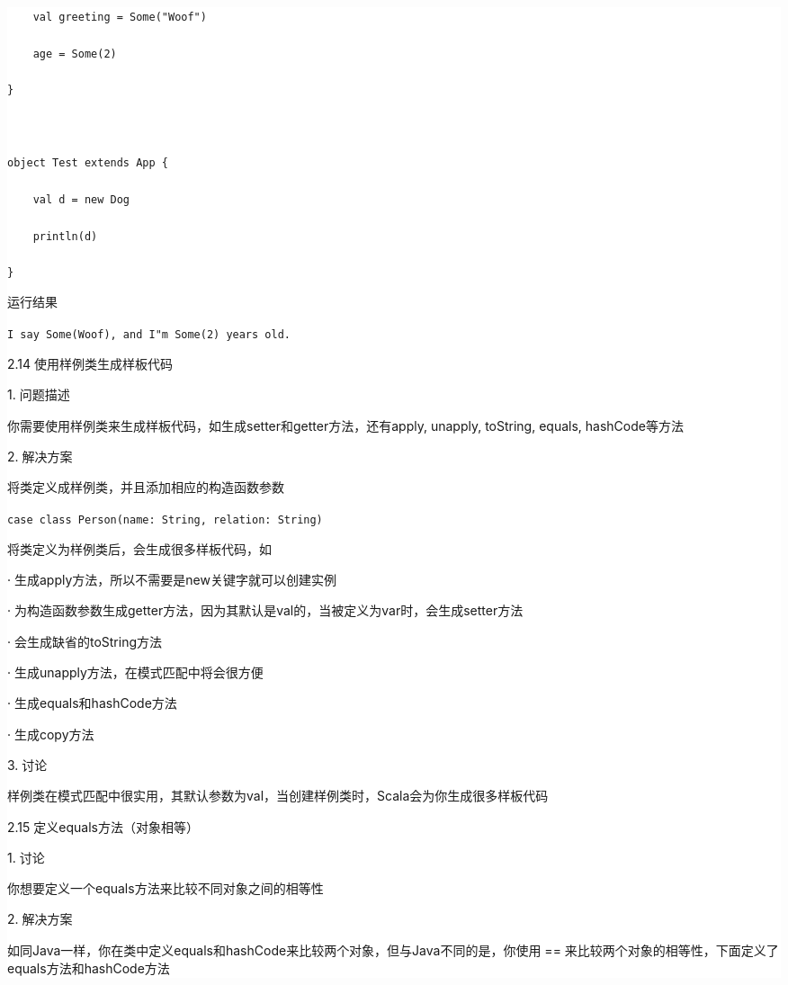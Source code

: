         val greeting = Some("Woof")

        age = Some(2)

    }

    

    object Test extends App {

        val d = new Dog

        println(d)

    }

运行结果

    
    
    I say Some(Woof), and I"m Some(2) years old.

2.14 使用样例类生成样板代码

1\. 问题描述

你需要使用样例类来生成样板代码，如生成setter和getter方法，还有apply, unapply, toString, equals,
hashCode等方法  

2\. 解决方案

将类定义成样例类，并且添加相应的构造函数参数

    
    
    case class Person(name: String, relation: String)

将类定义为样例类后，会生成很多样板代码，如

· 生成apply方法，所以不需要是new关键字就可以创建实例

· 为构造函数参数生成getter方法，因为其默认是val的，当被定义为var时，会生成setter方法

· 会生成缺省的toString方法

· 生成unapply方法，在模式匹配中将会很方便

· 生成equals和hashCode方法

· 生成copy方法

3\. 讨论

样例类在模式匹配中很实用，其默认参数为val，当创建样例类时，Scala会为你生成很多样板代码

2.15 定义equals方法（对象相等）

1\. 讨论

你想要定义一个equals方法来比较不同对象之间的相等性

2\. 解决方案

如同Java一样，你在类中定义equals和hashCode来比较两个对象，但与Java不同的是，你使用 ==
来比较两个对象的相等性，下面定义了equals方法和hashCode方法

    